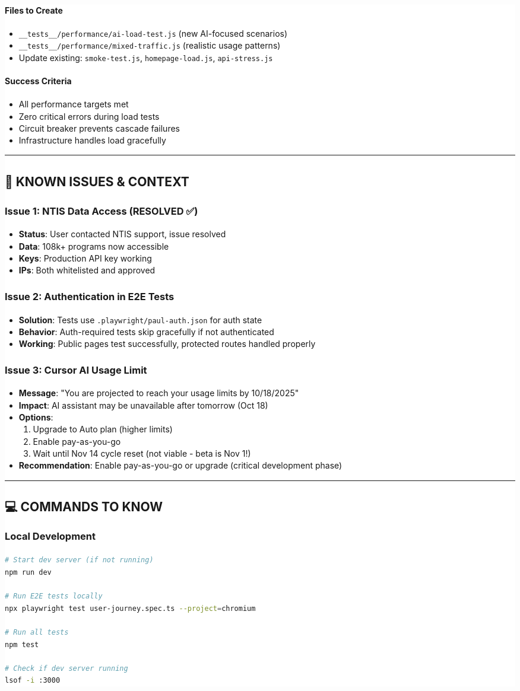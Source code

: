 #### Files to Create
- `__tests__/performance/ai-load-test.js` (new AI-focused scenarios)
- `__tests__/performance/mixed-traffic.js` (realistic usage patterns)
- Update existing: `smoke-test.js`, `homepage-load.js`, `api-stress.js`

#### Success Criteria
- All performance targets met
- Zero critical errors during load tests
- Circuit breaker prevents cascade failures
- Infrastructure handles load gracefully

---

## 🚨 KNOWN ISSUES & CONTEXT

### Issue 1: NTIS Data Access (RESOLVED ✅)
- **Status**: User contacted NTIS support, issue resolved
- **Data**: 108k+ programs now accessible
- **Keys**: Production API key working
- **IPs**: Both whitelisted and approved

### Issue 2: Authentication in E2E Tests
- **Solution**: Tests use `.playwright/paul-auth.json` for auth state
- **Behavior**: Auth-required tests skip gracefully if not authenticated
- **Working**: Public pages test successfully, protected routes handled properly

### Issue 3: Cursor AI Usage Limit
- **Message**: "You are projected to reach your usage limits by 10/18/2025"
- **Impact**: AI assistant may be unavailable after tomorrow (Oct 18)
- **Options**: 
  1. Upgrade to Auto plan (higher limits)
  2. Enable pay-as-you-go
  3. Wait until Nov 14 cycle reset (not viable - beta is Nov 1!)
- **Recommendation**: Enable pay-as-you-go or upgrade (critical development phase)

---

## 💻 COMMANDS TO KNOW

### Local Development
```bash
# Start dev server (if not running)
npm run dev

# Run E2E tests locally
npx playwright test user-journey.spec.ts --project=chromium

# Run all tests
npm test

# Check if dev server running
lsof -i :3000
```
